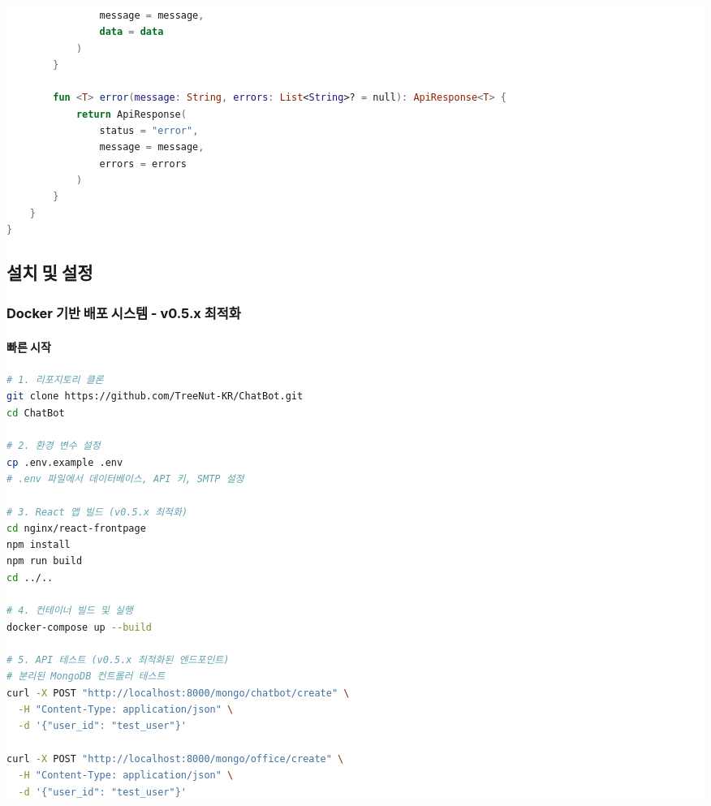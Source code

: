 ```kotlin
                message = message,
                data = data
            )
        }
        
        fun <T> error(message: String, errors: List<String>? = null): ApiResponse<T> {
            return ApiResponse(
                status = "error", 
                message = message,
                errors = errors
            )
        }
    }
}
```

## 설치 및 설정

### Docker 기반 배포 시스템 - v0.5.x 최적화

#### 빠른 시작
```bash
# 1. 리포지토리 클론
git clone https://github.com/TreeNut-KR/ChatBot.git
cd ChatBot

# 2. 환경 변수 설정
cp .env.example .env
# .env 파일에서 데이터베이스, API 키, SMTP 설정

# 3. React 앱 빌드 (v0.5.x 최적화)
cd nginx/react-frontpage
npm install
npm run build
cd ../..

# 4. 컨테이너 빌드 및 실행
docker-compose up --build

# 5. API 테스트 (v0.5.x 최적화된 엔드포인트)
# 분리된 MongoDB 컨트롤러 테스트
curl -X POST "http://localhost:8000/mongo/chatbot/create" \
  -H "Content-Type: application/json" \
  -d '{"user_id": "test_user"}'

curl -X POST "http://localhost:8000/mongo/office/create" \
  -H "Content-Type: application/json" \
  -d '{"user_id": "test_user"}'
```

